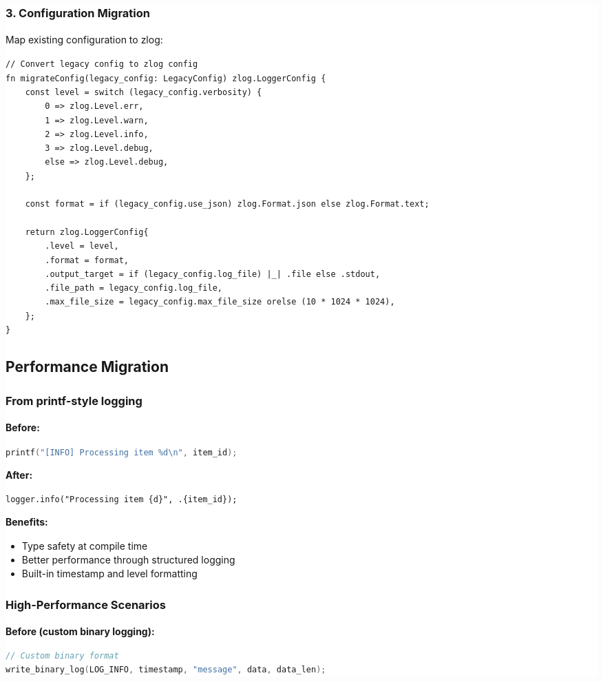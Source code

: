 ### 3. Configuration Migration

Map existing configuration to zlog:

```zig
// Convert legacy config to zlog config
fn migrateConfig(legacy_config: LegacyConfig) zlog.LoggerConfig {
    const level = switch (legacy_config.verbosity) {
        0 => zlog.Level.err,
        1 => zlog.Level.warn,
        2 => zlog.Level.info,
        3 => zlog.Level.debug,
        else => zlog.Level.debug,
    };

    const format = if (legacy_config.use_json) zlog.Format.json else zlog.Format.text;

    return zlog.LoggerConfig{
        .level = level,
        .format = format,
        .output_target = if (legacy_config.log_file) |_| .file else .stdout,
        .file_path = legacy_config.log_file,
        .max_file_size = legacy_config.max_file_size orelse (10 * 1024 * 1024),
    };
}
```

## Performance Migration

### From printf-style logging

**Before:**
```c
printf("[INFO] Processing item %d\n", item_id);
```

**After:**
```zig
logger.info("Processing item {d}", .{item_id});
```

**Benefits:**
- Type safety at compile time
- Better performance through structured logging
- Built-in timestamp and level formatting

### High-Performance Scenarios

**Before (custom binary logging):**
```c
// Custom binary format
write_binary_log(LOG_INFO, timestamp, "message", data, data_len);
```
